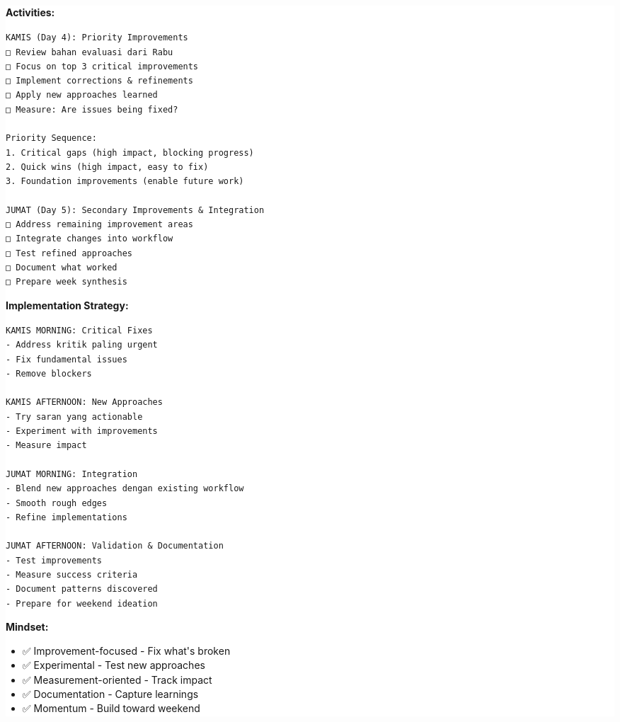 **Activities:**

```
KAMIS (Day 4): Priority Improvements
□ Review bahan evaluasi dari Rabu
□ Focus on top 3 critical improvements
□ Implement corrections & refinements
□ Apply new approaches learned
□ Measure: Are issues being fixed?

Priority Sequence:
1. Critical gaps (high impact, blocking progress)
2. Quick wins (high impact, easy to fix)
3. Foundation improvements (enable future work)

JUMAT (Day 5): Secondary Improvements & Integration
□ Address remaining improvement areas
□ Integrate changes into workflow
□ Test refined approaches
□ Document what worked
□ Prepare week synthesis
```

**Implementation Strategy:**

```
KAMIS MORNING: Critical Fixes
- Address kritik paling urgent
- Fix fundamental issues
- Remove blockers

KAMIS AFTERNOON: New Approaches
- Try saran yang actionable
- Experiment with improvements
- Measure impact

JUMAT MORNING: Integration
- Blend new approaches dengan existing workflow
- Smooth rough edges
- Refine implementations

JUMAT AFTERNOON: Validation & Documentation
- Test improvements
- Measure success criteria
- Document patterns discovered
- Prepare for weekend ideation
```

**Mindset:**
- ✅ Improvement-focused - Fix what's broken
- ✅ Experimental - Test new approaches
- ✅ Measurement-oriented - Track impact
- ✅ Documentation - Capture learnings
- ✅ Momentum - Build toward weekend
